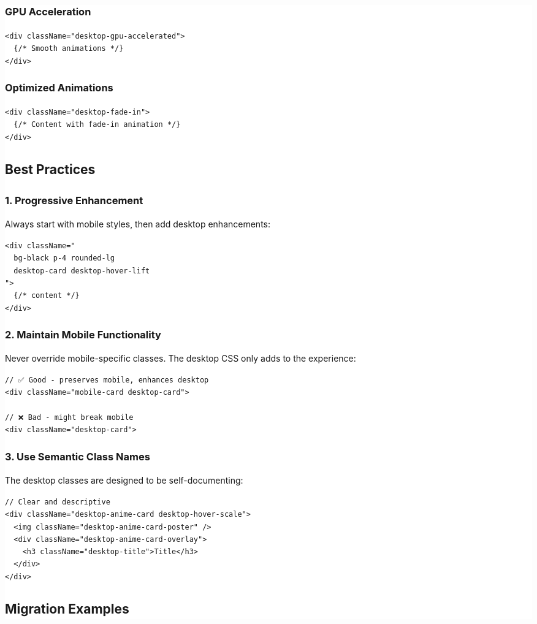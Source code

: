 ### GPU Acceleration
```tsx
<div className="desktop-gpu-accelerated">
  {/* Smooth animations */}
</div>
```

### Optimized Animations
```tsx
<div className="desktop-fade-in">
  {/* Content with fade-in animation */}
</div>
```

## Best Practices

### 1. Progressive Enhancement
Always start with mobile styles, then add desktop enhancements:

```tsx
<div className="
  bg-black p-4 rounded-lg 
  desktop-card desktop-hover-lift
">
  {/* content */}
</div>
```

### 2. Maintain Mobile Functionality
Never override mobile-specific classes. The desktop CSS only adds to the experience:

```tsx
// ✅ Good - preserves mobile, enhances desktop
<div className="mobile-card desktop-card">

// ❌ Bad - might break mobile
<div className="desktop-card">
```

### 3. Use Semantic Class Names
The desktop classes are designed to be self-documenting:

```tsx
// Clear and descriptive
<div className="desktop-anime-card desktop-hover-scale">
  <img className="desktop-anime-card-poster" />
  <div className="desktop-anime-card-overlay">
    <h3 className="desktop-title">Title</h3>
  </div>
</div>
```

## Migration Examples
